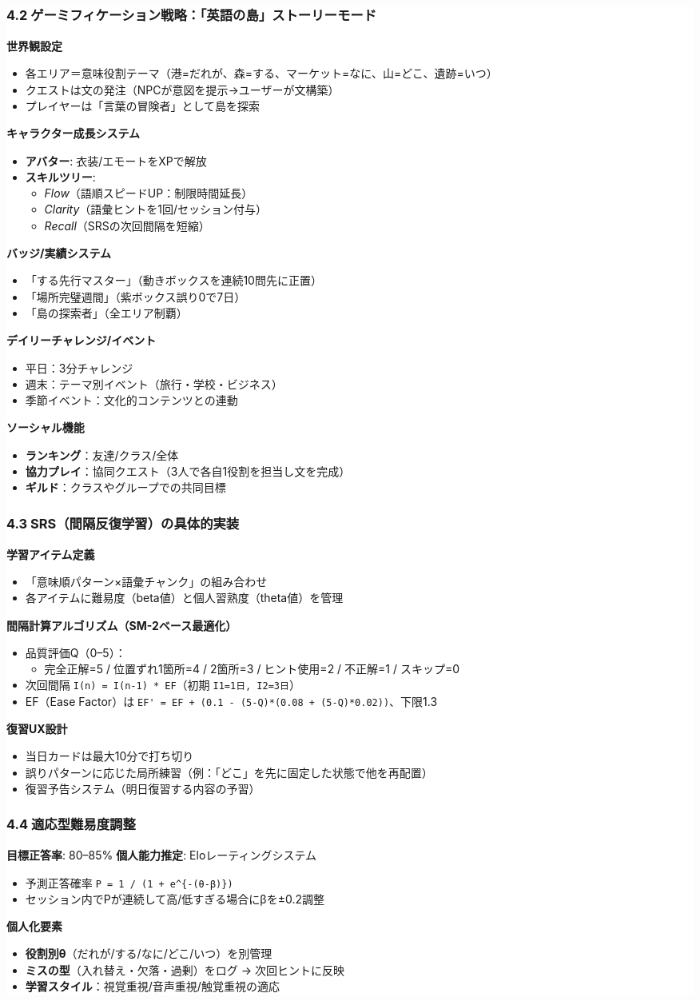### 4.2 ゲーミフィケーション戦略：「英語の島」ストーリーモード

**世界観設定**
- 各エリア＝意味役割テーマ（港=だれが、森=する、マーケット=なに、山=どこ、遺跡=いつ）
- クエストは文の発注（NPCが意図を提示→ユーザーが文構築）
- プレイヤーは「言葉の冒険者」として島を探索

**キャラクター成長システム**
- **アバター**: 衣装/エモートをXPで解放
- **スキルツリー**:
  - *Flow*（語順スピードUP：制限時間延長）
  - *Clarity*（語彙ヒントを1回/セッション付与）
  - *Recall*（SRSの次回間隔を短縮）

**バッジ/実績システム**
- 「する先行マスター」（動きボックスを連続10問先に正置）
- 「場所完璧週間」（紫ボックス誤り0で7日）
- 「島の探索者」（全エリア制覇）

**デイリーチャレンジ/イベント**
- 平日：3分チャレンジ
- 週末：テーマ別イベント（旅行・学校・ビジネス）
- 季節イベント：文化的コンテンツとの連動

**ソーシャル機能**
- **ランキング**：友達/クラス/全体
- **協力プレイ**：協同クエスト（3人で各自1役割を担当し文を完成）
- **ギルド**：クラスやグループでの共同目標

### 4.3 SRS（間隔反復学習）の具体的実装

**学習アイテム定義**
- 「意味順パターン×語彙チャンク」の組み合わせ
- 各アイテムに難易度（beta値）と個人習熟度（theta値）を管理

**間隔計算アルゴリズム（SM-2ベース最適化）**
- 品質評価Q（0–5）：
  - 完全正解=5 / 位置ずれ1箇所=4 / 2箇所=3 / ヒント使用=2 / 不正解=1 / スキップ=0
- 次回間隔 `I(n) = I(n-1) * EF`（初期 `I1=1日, I2=3日`）
- EF（Ease Factor）は `EF' = EF + (0.1 - (5-Q)*(0.08 + (5-Q)*0.02))`、下限1.3

**復習UX設計**
- 当日カードは最大10分で打ち切り
- 誤りパターンに応じた局所練習（例：「どこ」を先に固定した状態で他を再配置）
- 復習予告システム（明日復習する内容の予習）

### 4.4 適応型難易度調整

**目標正答率**: 80–85%
**個人能力推定**: Eloレーティングシステム
- 予測正答確率 `P = 1 / (1 + e^{-(θ-β)})`
- セッション内でPが連続して高/低すぎる場合にβを±0.2調整

**個人化要素**
- **役割別θ**（だれが/する/なに/どこ/いつ）を別管理
- **ミスの型**（入れ替え・欠落・過剰）をログ → 次回ヒントに反映
- **学習スタイル**：視覚重視/音声重視/触覚重視の適応
